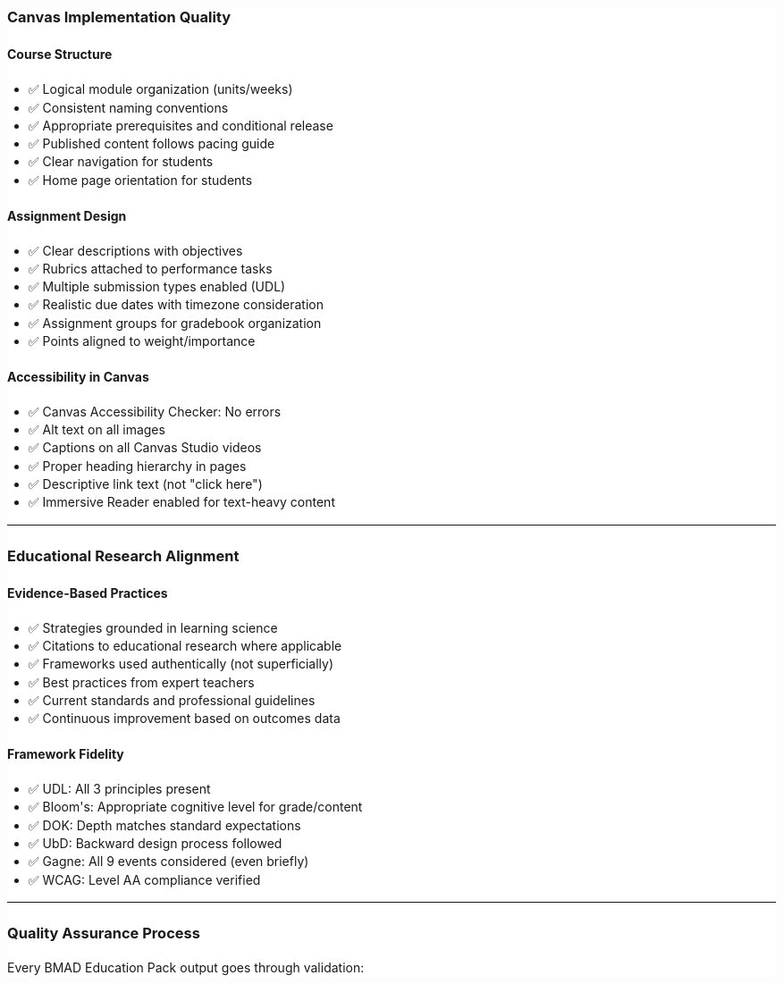 
### Canvas Implementation Quality

#### Course Structure
- ✅ Logical module organization (units/weeks)
- ✅ Consistent naming conventions
- ✅ Appropriate prerequisites and conditional release
- ✅ Published content follows pacing guide
- ✅ Clear navigation for students
- ✅ Home page orientation for students

#### Assignment Design
- ✅ Clear descriptions with objectives
- ✅ Rubrics attached to performance tasks
- ✅ Multiple submission types enabled (UDL)
- ✅ Realistic due dates with timezone consideration
- ✅ Assignment groups for gradebook organization
- ✅ Points aligned to weight/importance

#### Accessibility in Canvas
- ✅ Canvas Accessibility Checker: No errors
- ✅ Alt text on all images
- ✅ Captions on all Canvas Studio videos
- ✅ Proper heading hierarchy in pages
- ✅ Descriptive link text (not "click here")
- ✅ Immersive Reader enabled for text-heavy content

---

### Educational Research Alignment

#### Evidence-Based Practices
- ✅ Strategies grounded in learning science
- ✅ Citations to educational research where applicable
- ✅ Frameworks used authentically (not superficially)
- ✅ Best practices from expert teachers
- ✅ Current standards and professional guidelines
- ✅ Continuous improvement based on outcomes data

#### Framework Fidelity
- ✅ UDL: All 3 principles present
- ✅ Bloom's: Appropriate cognitive level for grade/content
- ✅ DOK: Depth matches standard expectations
- ✅ UbD: Backward design process followed
- ✅ Gagne: All 9 events considered (even briefly)
- ✅ WCAG: Level AA compliance verified

---

### Quality Assurance Process

Every BMAD Education Pack output goes through validation:
